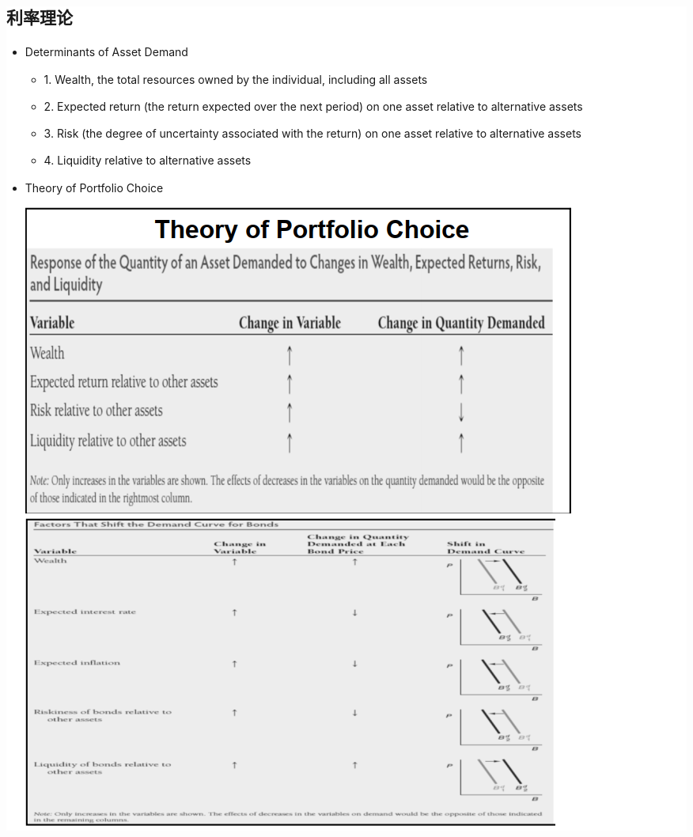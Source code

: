 ## 利率理论

-   Determinants of Asset Demand

    -   1\. Wealth, the total resources owned by the individual, including all assets

    -   2\. Expected return (the return expected over the next period) on one asset relative to alternative assets

    -   3\. Risk (the degree of uncertainty associated with the return) on one asset relative to alternative assets

    -   4\. Liquidity relative to alternative assets

- Theory of Portfolio Choice

    ![C:\\Users\\ADMINI\~1.SC-\\AppData\\Local\\Temp\\1556800261(1).png](./media/image9.png)
    ![C:\\Users\\ADMINI\~1.SC-\\AppData\\Local\\Temp\\1556800621(1).png](./media/image10.png)